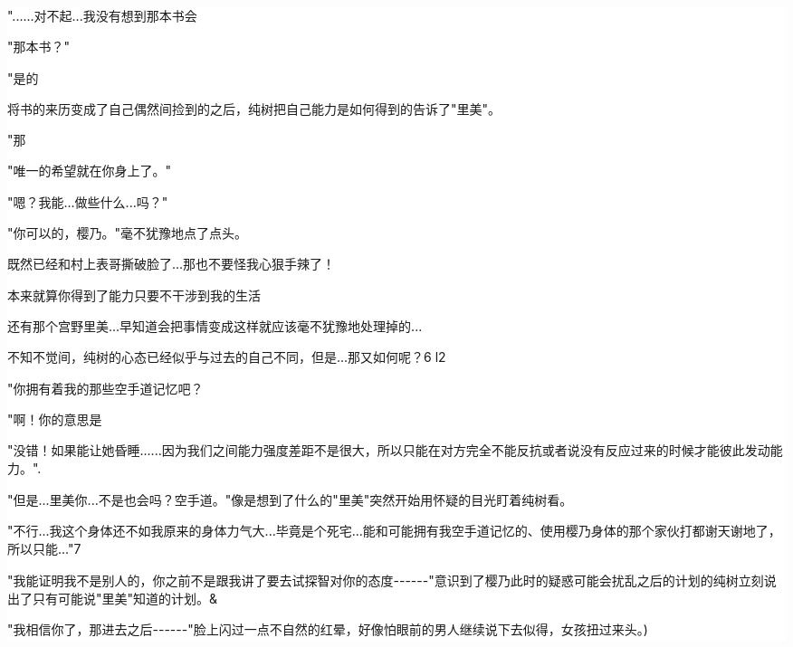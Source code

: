 "......对不起...我没有想到那本书会



"那本书？"



"是的





将书的来历变成了自己偶然间捡到的之后，纯树把自己能力是如何得到的告诉了"里美"。



"那



"唯一的希望就在你身上了。"



"嗯？我能...做些什么...吗？"



"你可以的，樱乃。"毫不犹豫地点了点头。



既然已经和村上表哥撕破脸了...那也不要怪我心狠手辣了！



本来就算你得到了能力只要不干涉到我的生活



还有那个宫野里美...早知道会把事情变成这样就应该毫不犹豫地处理掉的...



不知不觉间，纯树的心态已经似乎与过去的自己不同，但是...那又如何呢？6 l2



"你拥有着我的那些空手道记忆吧？



"啊！你的意思是



"没错！如果能让她昏睡......因为我们之间能力强度差距不是很大，所以只能在对方完全不能反抗或者说没有反应过来的时候才能彼此发动能力。".



"但是...里美你...不是也会吗？空手道。"像是想到了什么的"里美"突然开始用怀疑的目光盯着纯树看。



"不行...我这个身体还不如我原来的身体力气大...毕竟是个死宅...能和可能拥有我空手道记忆的、使用樱乃身体的那个家伙打都谢天谢地了，所以只能..."7



"我能证明我不是别人的，你之前不是跟我讲了要去试探智对你的态度------"意识到了樱乃此时的疑惑可能会扰乱之后的计划的纯树立刻说出了只有可能说"里美"知道的计划。&



"我相信你了，那进去之后------"脸上闪过一点不自然的红晕，好像怕眼前的男人继续说下去似得，女孩扭过来头。)

